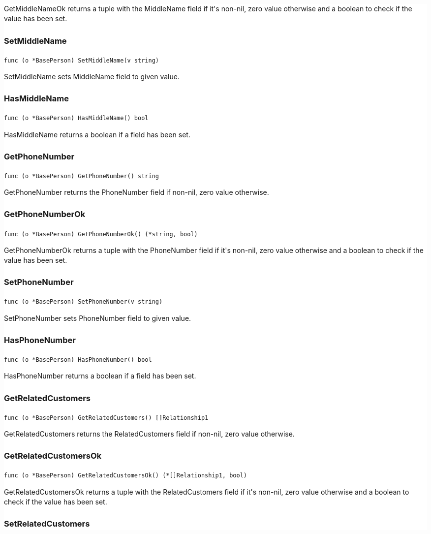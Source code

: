 GetMiddleNameOk returns a tuple with the MiddleName field if it's non-nil, zero value otherwise
and a boolean to check if the value has been set.

### SetMiddleName

`func (o *BasePerson) SetMiddleName(v string)`

SetMiddleName sets MiddleName field to given value.

### HasMiddleName

`func (o *BasePerson) HasMiddleName() bool`

HasMiddleName returns a boolean if a field has been set.

### GetPhoneNumber

`func (o *BasePerson) GetPhoneNumber() string`

GetPhoneNumber returns the PhoneNumber field if non-nil, zero value otherwise.

### GetPhoneNumberOk

`func (o *BasePerson) GetPhoneNumberOk() (*string, bool)`

GetPhoneNumberOk returns a tuple with the PhoneNumber field if it's non-nil, zero value otherwise
and a boolean to check if the value has been set.

### SetPhoneNumber

`func (o *BasePerson) SetPhoneNumber(v string)`

SetPhoneNumber sets PhoneNumber field to given value.

### HasPhoneNumber

`func (o *BasePerson) HasPhoneNumber() bool`

HasPhoneNumber returns a boolean if a field has been set.

### GetRelatedCustomers

`func (o *BasePerson) GetRelatedCustomers() []Relationship1`

GetRelatedCustomers returns the RelatedCustomers field if non-nil, zero value otherwise.

### GetRelatedCustomersOk

`func (o *BasePerson) GetRelatedCustomersOk() (*[]Relationship1, bool)`

GetRelatedCustomersOk returns a tuple with the RelatedCustomers field if it's non-nil, zero value otherwise
and a boolean to check if the value has been set.

### SetRelatedCustomers
